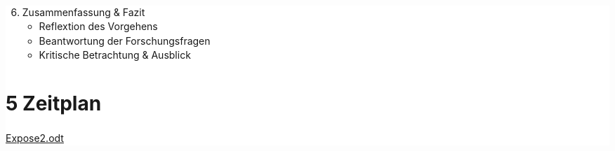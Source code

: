 6. Zusammenfassung & Fazit
	- Reflextion des Vorgehens
	- Beantwortung der Forschungsfragen
	- Kritische Betrachtung & Ausblick
 

# 5 Zeitplan

[Expose2.odt](Expose%20fa28cb74febc4d6283869f967bcd0112/Expose2.odt)